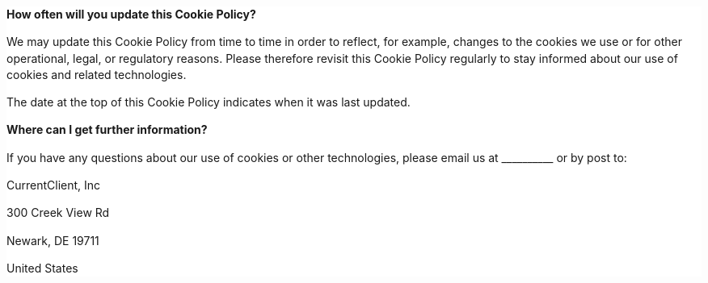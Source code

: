 **How often will you update this Cookie Policy?**

We may update this Cookie Policy from time to time in order to reflect, for example, changes to the cookies we use or for other operational, legal, or regulatory reasons. Please therefore revisit this Cookie Policy regularly to stay informed about our use of cookies and related technologies.

The date at the top of this Cookie Policy indicates when it was last updated.

**Where can I get further information?**

If you have any questions about our use of cookies or other technologies, please email us at \_\_\_\_\_\_\_\_\_\_ or by post to:

CurrentClient, Inc

300 Creek View Rd

Newark, DE 19711

United States
